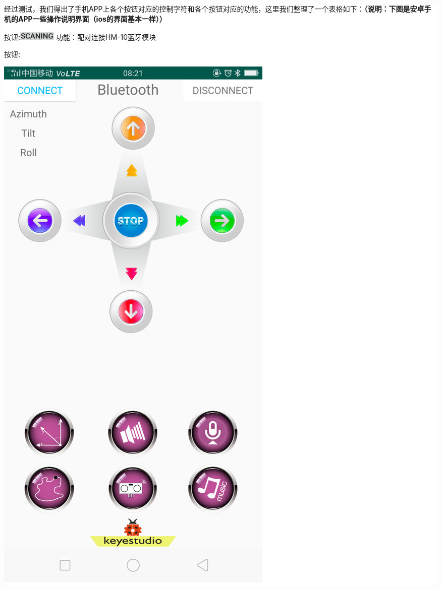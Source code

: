 经过测试，我们得出了手机APP上各个按钮对应的控制字符和各个按钮对应的功能，这里我们整理了一个表格如下：**（说明：下图是安卓手机的APP一些操作说明界面（ios的界面基本一样））**

 按钮:![](./media/00166855cc0493ef6340ab202f129959.png) 功能：配对连接HM-10蓝牙模块

 按钮:

![](./media/image-20250722151503650.png)
